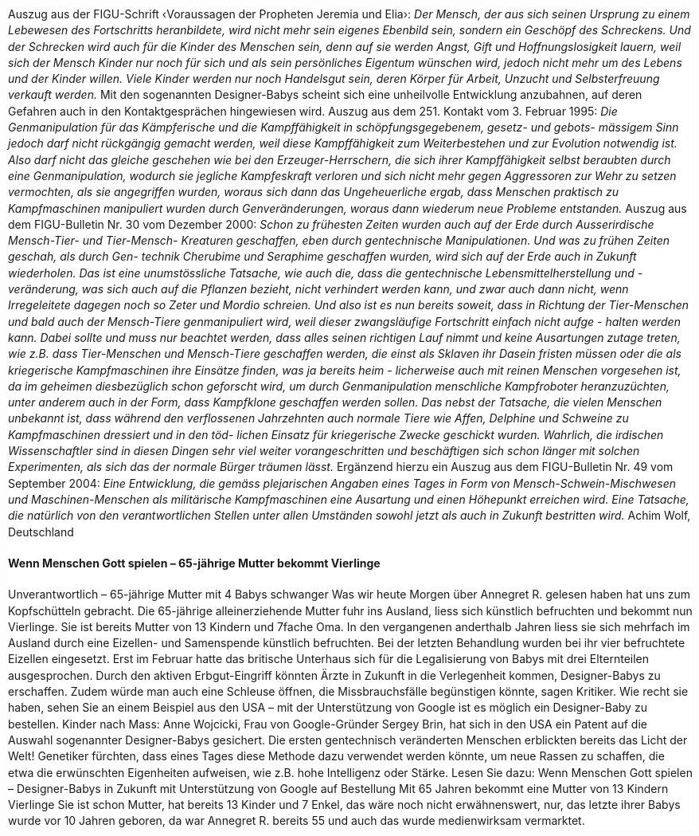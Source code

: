 Auszug aus der FIGU-Schrift ‹Voraussagen der Propheten Jeremia und Elia›: _Der Mensch, der aus sich seinen Ursprung zu einem Lebewesen des Fortschritts heranbildete, wird nicht mehr sein_ _eigenes Ebenbild sein, sondern ein Geschöpf des Schreckens. Und der Schrecken wird auch für die Kinder des_ _Menschen sein, denn auf sie werden Angst, Gift und Hoffnungslosigkeit lauern, weil sich der Mensch Kinder nur_ _noch für sich und als sein persönliches Eigentum wünschen wird, jedoch nicht mehr um des Lebens und der Kinder_ _willen. Viele Kinder werden nur noch Handelsgut sein, deren Körper für Arbeit, Unzucht und Selbsterfreuung_ _verkauft werden._ Mit den sogenannten Designer-Babys scheint sich eine unheilvolle Entwicklung anzubahnen, auf deren Gefahren auch in den Kontaktgesprächen hingewiesen wird. Auszug aus dem 251. Kontakt vom 3. Februar 1995: _Die Genmanipulation für das Kämpferische und die Kampffähigkeit in schöpfungsgegebenem, gesetz- und gebots-_ _mässigem Sinn jedoch darf nicht rückgängig gemacht werden, weil diese Kampffähigkeit zum Weiterbestehen und_ _zur Evolution notwendig ist._ _Also darf nicht das gleiche geschehen wie bei den Erzeuger-Herrschern, die sich ihrer Kampffähigkeit selbst beraubten_ _durch eine Genmanipulation, wodurch sie jegliche Kampfeskraft verloren und sich nicht mehr gegen Aggressoren zur_ _Wehr zu setzen vermochten, als sie angegriffen wurden, woraus sich dann das Ungeheuerliche ergab, dass Menschen_ _praktisch zu Kampfmaschinen manipuliert wurden durch Genveränderungen, woraus dann wiederum neue_ _Probleme entstanden._ Auszug aus dem FIGU-Bulletin Nr. 30 vom Dezember 2000: _Schon zu frühesten Zeiten wurden auch auf der Erde durch Ausserirdische Mensch-Tier- und Tier-Mensch-_ _Kreaturen geschaffen, eben durch gentechnische Manipulationen. Und was zu frühen Zeiten geschah, als durch Gen-_ _technik Cherubime und Seraphime geschaffen wurden, wird sich auf der Erde auch in Zukunft wiederholen. Das ist_ _eine unumstössliche Tatsache, wie auch die, dass die gentechnische Lebensmittelherstellung und -veränderung, was_ _sich auch auf die Pflanzen bezieht, nicht verhindert werden kann, und zwar auch dann nicht, wenn Irregeleitete_ _dagegen noch so Zeter und Mordio schreien. Und also ist es nun bereits soweit, dass in Richtung der Tier-Menschen_ _und bald auch der Mensch-Tiere genmanipuliert wird, weil dieser zwangsläufige Fortschritt einfach nicht aufge -_ _halten werden kann. Dabei sollte und muss nur beachtet werden, dass alles seinen richtigen Lauf nimmt und keine_ _Ausartungen zutage treten, wie z.B. dass Tier-Menschen und Mensch-Tiere geschaffen werden, die einst als Sklaven_ _ihr Dasein fristen müssen oder die als kriegerische Kampfmaschinen ihre Einsätze finden, was ja bereits heim -_ _licherweise auch mit reinen Menschen vorgesehen ist, da im geheimen diesbezüglich schon geforscht wird, um durch_ _Genmanipulation menschliche Kampfroboter heranzuzüchten, unter anderem auch in der Form, dass Kampfklone_ _geschaffen werden sollen. Das nebst der Tatsache, die vielen Menschen unbekannt ist, dass während den verflossenen_ _Jahrzehnten auch normale Tiere wie Affen, Delphine und Schweine zu Kampfmaschinen dressiert und in den töd-_ _lichen Einsatz für kriegerische Zwecke geschickt wurden. Wahrlich, die irdischen Wissenschaftler sind in diesen_ _Dingen sehr viel weiter vorangeschritten und beschäftigen sich schon länger mit solchen Experimenten, als sich das_ _der normale Bürger träumen lässt._ Ergänzend hierzu ein Auszug aus dem FIGU-Bulletin Nr. 49 vom September 2004: _Eine Entwicklung, die gemäss plejarischen Angaben eines Tages in Form von Mensch-Schwein-Mischwesen und_ _Maschinen-Menschen als militärische Kampfmaschinen eine Ausartung und einen Höhepunkt erreichen wird. Eine_ _Tatsache, die natürlich von den verantwortlichen Stellen unter allen Umständen sowohl jetzt als auch in Zukunft_ _bestritten wird._ Achim Wolf, Deutschland
#### Wenn Menschen Gott spielen – 65-jährige Mutter bekommt Vierlinge
Unverantwortlich – 65-jährige Mutter mit 4 Babys schwanger Was wir heute Morgen über Annegret R. gelesen haben hat uns zum Kopfschütteln gebracht. Die 65-jährige alleinerziehende Mutter fuhr ins Ausland, liess sich künstlich befruchten und bekommt nun Vierlinge. Sie ist bereits Mutter von 13 Kindern und 7fache Oma. In den vergangenen anderthalb Jahren liess sie sich mehrfach im Ausland durch eine Eizellen- und Samenspende künstlich befruchten. Bei der letzten Behandlung wurden bei ihr vier befruchtete Eizellen eingesetzt. Erst im Februar hatte das britische Unterhaus sich für die Legalisierung von Babys mit drei Elternteilen ausgesprochen. Durch den aktiven Erbgut-Eingriff könnten Ärzte in Zukunft in die Verlegenheit kommen, Designer-Babys zu erschaffen. Zudem würde man auch eine Schleuse öffnen, die Missbrauchsfälle begünstigen könnte, sagen Kritiker. Wie recht sie haben, sehen Sie an einem Beispiel aus den USA – mit der Unterstützung von Google ist es möglich ein Designer-Baby zu bestellen. Kinder nach Mass: Anne Wojcicki, Frau von Google-Gründer Sergey Brin, hat sich in den USA ein Patent auf die Auswahl sogenannter Designer-Babys gesichert. Die ersten gentechnisch veränderten Menschen erblickten bereits das Licht der Welt! Genetiker fürchten, dass eines Tages diese Methode dazu verwendet werden könnte, um neue Rassen zu schaffen, die etwa die erwünschten Eigenheiten aufweisen, wie z.B. hohe Intelligenz oder Stärke. Lesen Sie dazu: Wenn Menschen Gott spielen – Designer-Babys in Zukunft mit Unterstützung von Google auf Bestellung Mit 65 Jahren bekommt eine Mutter von 13 Kindern Vierlinge Sie ist schon Mutter, hat bereits 13 Kinder und 7 Enkel, das wäre noch nicht erwähnenswert, nur, das letzte ihrer Babys wurde vor 10 Jahren geboren, da war Annegret R. bereits 55 und auch das wurde medienwirksam vermarktet.